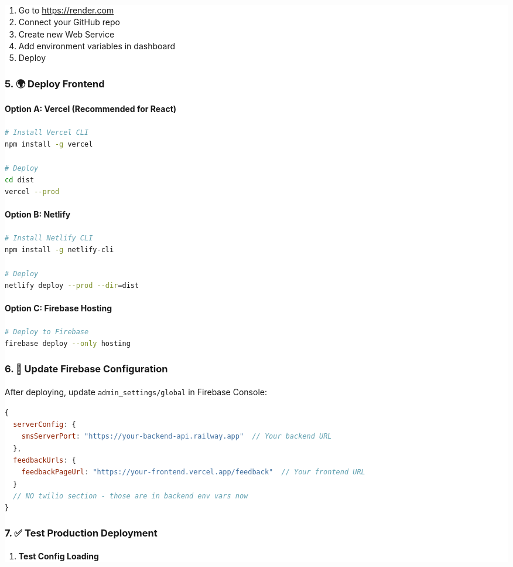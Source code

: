1. Go to https://render.com
2. Connect your GitHub repo
3. Create new Web Service
4. Add environment variables in dashboard
5. Deploy

### 5. 🌍 **Deploy Frontend**

#### Option A: Vercel (Recommended for React)

```bash
# Install Vercel CLI
npm install -g vercel

# Deploy
cd dist
vercel --prod
```

#### Option B: Netlify

```bash
# Install Netlify CLI
npm install -g netlify-cli

# Deploy
netlify deploy --prod --dir=dist
```

#### Option C: Firebase Hosting

```bash
# Deploy to Firebase
firebase deploy --only hosting
```

### 6. 🔧 **Update Firebase Configuration**

After deploying, update `admin_settings/global` in Firebase Console:

```javascript
{
  serverConfig: {
    smsServerPort: "https://your-backend-api.railway.app"  // Your backend URL
  },
  feedbackUrls: {
    feedbackPageUrl: "https://your-frontend.vercel.app/feedback"  // Your frontend URL
  }
  // NO twilio section - those are in backend env vars now
}
```

### 7. ✅ **Test Production Deployment**

1. **Test Config Loading**
